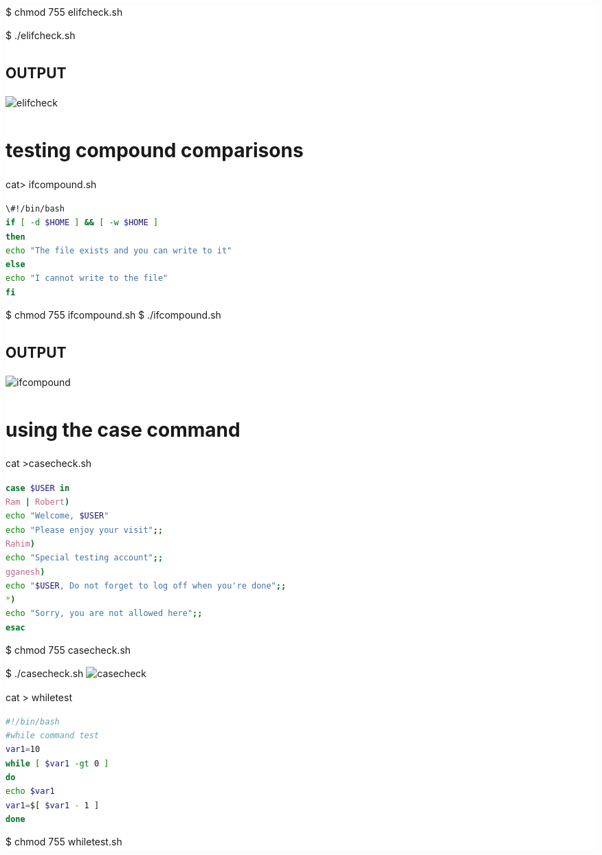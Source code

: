$ chmod 755 elifcheck.sh
 
$ ./elifcheck.sh 
## OUTPUT
<img width="1303" alt="elifcheck" src="https://github.com/user-attachments/assets/b1919683-5d80-4cbb-8c3a-01a1e6ea0afa" />




# testing compound comparisons
cat> ifcompound.sh 
```bash
\#!/bin/bash
if [ -d $HOME ] && [ -w $HOME ]
then
echo "The file exists and you can write to it"
else
echo "I cannot write to the file"
fi
```
$ chmod 755 ifcompound.sh
$ ./ifcompound.sh 
## OUTPUT

<img width="1303" alt="ifcompound" src="https://github.com/user-attachments/assets/9bc65215-3ed3-443c-9bf8-59c2fea04b30" />


# using the case command
cat >casecheck.sh 
```bash
case $USER in
Ram | Robert)
echo "Welcome, $USER"
echo "Please enjoy your visit";;
Rahim)
echo "Special testing account";;
gganesh)
echo "$USER, Do not forget to log off when you're done";;
*)
echo "Sorry, you are not allowed here";;
esac
```
$ chmod 755 casecheck.sh 
 
$ ./casecheck.sh 
 <img width="1303" alt="casecheck" src="https://github.com/user-attachments/assets/de882c6a-f548-4fbe-8eb7-f3e11aa3f7a4" />

cat > whiletest
```bash
#!/bin/bash
#while command test
var1=10
while [ $var1 -gt 0 ]
do
echo $var1
var1=$[ $var1 - 1 ]
done
```
$ chmod 755 whiletest.sh
 